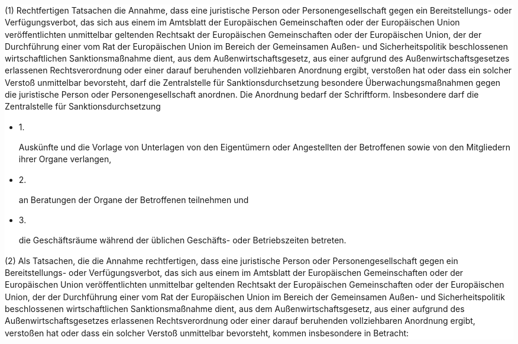 (1) Rechtfertigen Tatsachen die Annahme, dass eine juristische Person
oder Personengesellschaft gegen ein Bereitstellungs- oder
Verfügungsverbot, das sich aus einem im Amtsblatt der Europäischen
Gemeinschaften oder der Europäischen Union veröffentlichten unmittelbar
geltenden Rechtsakt der Europäischen Gemeinschaften oder der
Europäischen Union, der der Durchführung einer vom Rat der Europäischen
Union im Bereich der Gemeinsamen Außen- und Sicherheitspolitik
beschlossenen wirtschaftlichen Sanktionsmaßnahme dient, aus dem
Außenwirtschaftsgesetz, aus einer aufgrund des Außenwirtschaftsgesetzes
erlassenen Rechtsverordnung oder einer darauf beruhenden vollziehbaren
Anordnung ergibt, verstoßen hat oder dass ein solcher Verstoß
unmittelbar bevorsteht, darf die Zentralstelle für Sanktionsdurchsetzung
besondere Überwachungsmaßnahmen gegen die juristische Person oder
Personengesellschaft anordnen. Die Anordnung bedarf der Schriftform.
Insbesondere darf die Zentralstelle für Sanktionsdurchsetzung

  - 1\.
    
    <div>
    
    Auskünfte und die Vorlage von Unterlagen von den Eigentümern oder
    Angestellten der Betroffenen sowie von den Mitgliedern ihrer Organe
    verlangen,
    
    </div>

  - 2\.
    
    <div>
    
    an Beratungen der Organe der Betroffenen teilnehmen und
    
    </div>

  - 3\.
    
    <div>
    
    die Geschäftsräume während der üblichen Geschäfts- oder
    Betriebszeiten betreten.
    
    </div>

</div>

<div class="jurAbsatz">

(2) Als Tatsachen, die die Annahme rechtfertigen, dass eine juristische
Person oder Personengesellschaft gegen ein Bereitstellungs- oder
Verfügungsverbot, das sich aus einem im Amtsblatt der Europäischen
Gemeinschaften oder der Europäischen Union veröffentlichten unmittelbar
geltenden Rechtsakt der Europäischen Gemeinschaften oder der
Europäischen Union, der der Durchführung einer vom Rat der Europäischen
Union im Bereich der Gemeinsamen Außen- und Sicherheitspolitik
beschlossenen wirtschaftlichen Sanktionsmaßnahme dient, aus dem
Außenwirtschaftsgesetz, aus einer aufgrund des Außenwirtschaftsgesetzes
erlassenen Rechtsverordnung oder einer darauf beruhenden vollziehbaren
Anordnung ergibt, verstoßen hat oder dass ein solcher Verstoß
unmittelbar bevorsteht, kommen insbesondere in Betracht:
